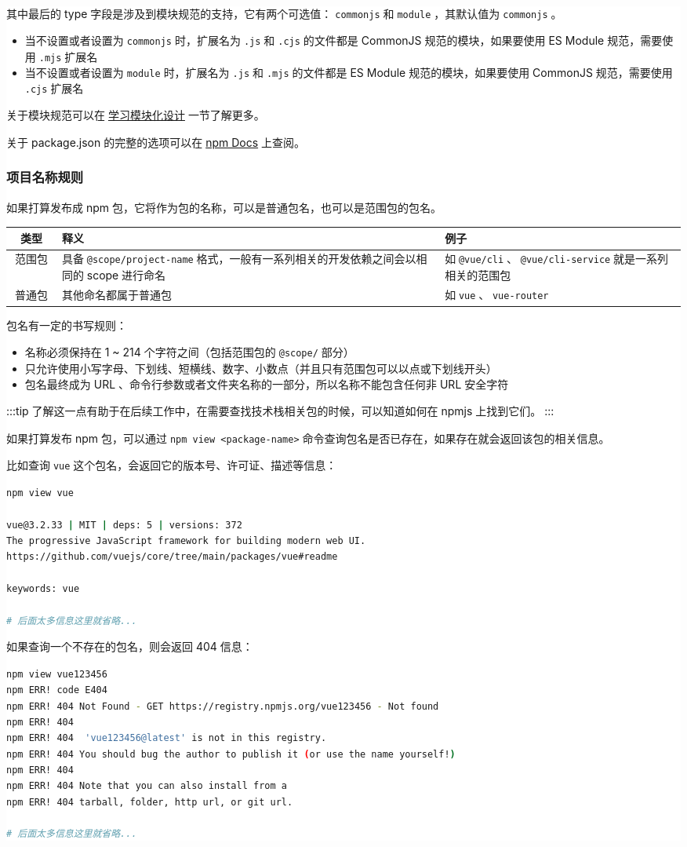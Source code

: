 其中最后的 type 字段是涉及到模块规范的支持，它有两个可选值： `commonjs` 和 `module` ，其默认值为 `commonjs` 。

- 当不设置或者设置为 `commonjs` 时，扩展名为 `.js` 和 `.cjs` 的文件都是 CommonJS 规范的模块，如果要使用 ES Module 规范，需要使用 `.mjs` 扩展名
- 当不设置或者设置为 `module` 时，扩展名为 `.js` 和 `.mjs` 的文件都是 ES Module 规范的模块，如果要使用 CommonJS 规范，需要使用 `.cjs` 扩展名

关于模块规范可以在 [学习模块化设计](#学习模块化设计) 一节了解更多。

关于 package.json 的完整的选项可以在 [npm Docs](https://docs.npmjs.com/cli/v8/configuring-npm/package-json/) 上查阅。

### 项目名称规则

如果打算发布成 npm 包，它将作为包的名称，可以是普通包名，也可以是范围包的包名。

|                              类型                               | 释义                                                                                     | 例子                                                       |
| :-------------------------------------------------------------: | :--------------------------------------------------------------------------------------- | :--------------------------------------------------------- |
| <span style="display: inline-block; width: 50px;">范围包</span> | 具备 `@scope/project-name` 格式，一般有一系列相关的开发依赖之间会以相同的 scope 进行命名 | 如 `@vue/cli` 、 `@vue/cli-service` 就是一系列相关的范围包 |
|                             普通包                              | 其他命名都属于普通包                                                                     | 如 `vue` 、 `vue-router`                                   |

包名有一定的书写规则：

- 名称必须保持在 1 ~ 214 个字符之间（包括范围包的 `@scope/` 部分）
- 只允许使用小写字母、下划线、短横线、数字、小数点（并且只有范围包可以以点或下划线开头）
- 包名最终成为 URL 、命令行参数或者文件夹名称的一部分，所以名称不能包含任何非 URL 安全字符

:::tip
了解这一点有助于在后续工作中，在需要查找技术栈相关包的时候，可以知道如何在 npmjs 上找到它们。
:::

如果打算发布 npm 包，可以通过 `npm view <package-name>` 命令查询包名是否已存在，如果存在就会返回该包的相关信息。

比如查询 `vue` 这个包名，会返回它的版本号、许可证、描述等信息：

```bash
npm view vue

vue@3.2.33 | MIT | deps: 5 | versions: 372
The progressive JavaScript framework for building modern web UI.
https://github.com/vuejs/core/tree/main/packages/vue#readme

keywords: vue

# 后面太多信息这里就省略...
```

如果查询一个不存在的包名，则会返回 404 信息：

```bash
npm view vue123456
npm ERR! code E404
npm ERR! 404 Not Found - GET https://registry.npmjs.org/vue123456 - Not found
npm ERR! 404
npm ERR! 404  'vue123456@latest' is not in this registry.
npm ERR! 404 You should bug the author to publish it (or use the name yourself!)
npm ERR! 404
npm ERR! 404 Note that you can also install from a
npm ERR! 404 tarball, folder, http url, or git url.

# 后面太多信息这里就省略...
```
